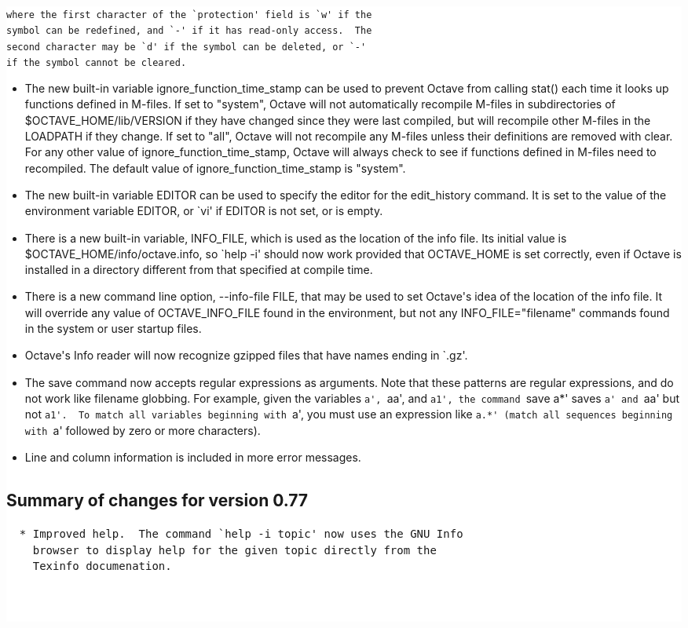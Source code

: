     where the first character of the `protection' field is `w' if the
    symbol can be redefined, and `-' if it has read-only access.  The
    second character may be `d' if the symbol can be deleted, or `-'
    if the symbol cannot be cleared.

  * The new built-in variable ignore_function_time_stamp can be used
    to prevent Octave from calling stat() each time it looks up
    functions defined in M-files.  If set to "system", Octave will not
    automatically recompile M-files in subdirectories of
    $OCTAVE_HOME/lib/VERSION if they have changed since they were last
    compiled, but will recompile other M-files in the LOADPATH if they
    change.  If set to "all", Octave will not recompile any M-files
    unless their definitions are removed with clear.  For any other
    value of ignore_function_time_stamp, Octave will always check to
    see if functions defined in M-files need to recompiled.  The
    default value of ignore_function_time_stamp is "system".

  * The new built-in variable EDITOR can be used to specify the editor
    for the edit_history command.  It is set to the value of the
    environment variable EDITOR, or `vi' if EDITOR is not set, or is
    empty.

  * There is a new built-in variable, INFO_FILE, which is used as the
    location of the info file.  Its initial value is
    $OCTAVE_HOME/info/octave.info, so `help -i' should now work
    provided that OCTAVE_HOME is set correctly, even if Octave is
    installed in a directory different from that specified at compile
    time.

  * There is a new command line option, --info-file FILE, that may be
    used to set Octave's idea of the location of the info file.  It
    will override any value of OCTAVE_INFO_FILE found in the
    environment, but not any INFO_FILE="filename" commands found in
    the system or user startup files.

  * Octave's Info reader will now recognize gzipped files that have
    names ending in `.gz'.

  * The save command now accepts regular expressions as arguments.
    Note that these patterns are regular expressions, and do not work
    like filename globbing.  For example, given the variables `a',
    `aa', and `a1', the command `save a*' saves `a' and `aa' but not
    `a1'.  To match all variables beginning with `a', you must use an
    expression like `a.*' (match all sequences beginning with `a'
    followed by zero or more characters).

  * Line and column information is included in more error messages.
</pre>

<h2>Summary of changes for version 0.77</h2>

<pre>
  * Improved help.  The command `help -i topic' now uses the GNU Info
    browser to display help for the given topic directly from the
    Texinfo documenation.
